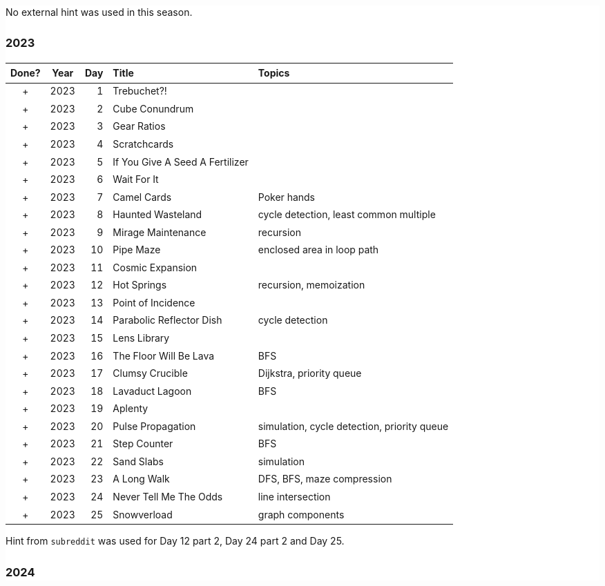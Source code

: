 No external hint was used in this season.

### 2023

|Done?|Year|Day| Title                                    | Topics                                                  |
|:---:|----|--:|:-----------------------------------------|:--------------------------------------------------------|
|  +  |2023|  1|Trebuchet?!                               |                                                         |
|  +  |2023|  2|Cube Conundrum                            |                                                         |
|  +  |2023|  3|Gear Ratios                               |                                                         |
|  +  |2023|  4|Scratchcards                              |                                                         |
|  +  |2023|  5|If You Give A Seed A Fertilizer           |                                                         |
|  +  |2023|  6|Wait For It                               |                                                         |
|  +  |2023|  7|Camel Cards                               |Poker hands                                              |
|  +  |2023|  8|Haunted Wasteland                         |cycle detection, least common multiple                   |
|  +  |2023|  9|Mirage Maintenance                        |recursion                                                |
|  +  |2023| 10|Pipe Maze                                 |enclosed area in loop path                               |
|  +  |2023| 11|Cosmic Expansion                          |                                                         |
|  +  |2023| 12|Hot Springs                               |recursion, memoization                                   |
|  +  |2023| 13|Point of Incidence                        |                                                         |
|  +  |2023| 14|Parabolic Reflector Dish                  |cycle detection                                          |
|  +  |2023| 15|Lens Library                              |                                                         |
|  +  |2023| 16|The Floor Will Be Lava                    |BFS                                                      |
|  +  |2023| 17|Clumsy Crucible                           |Dijkstra, priority queue                                 |
|  +  |2023| 18|Lavaduct Lagoon                           |BFS                                                      |
|  +  |2023| 19|Aplenty                                   |                                                         |
|  +  |2023| 20|Pulse Propagation                         |simulation, cycle detection, priority queue              |
|  +  |2023| 21|Step Counter                              |BFS                                                      |
|  +  |2023| 22|Sand Slabs                                |simulation                                               |
|  +  |2023| 23|A Long Walk                               |DFS, BFS, maze compression                               |
|  +  |2023| 24|Never Tell Me The Odds                    |line intersection                                        |
|  +  |2023| 25|Snowverload                               |graph components                                         |

Hint from `subreddit` was used for Day 12 part 2, Day 24 part 2 and Day 25.

### 2024
